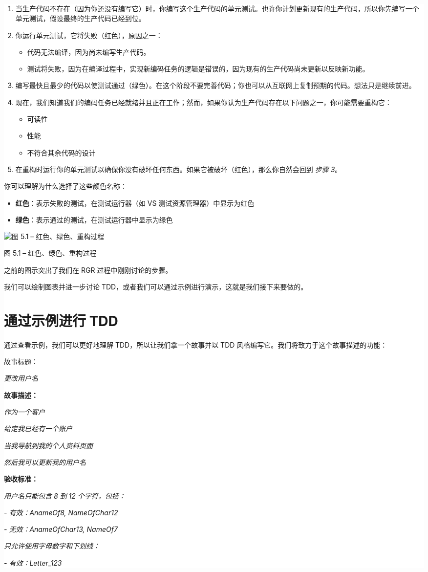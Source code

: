 1.  当生产代码不存在（因为你还没有编写它）时，你编写这个生产代码的单元测试。也许你计划更新现有的生产代码，所以你先编写一个单元测试，假设最终的生产代码已经到位。

1.  你运行单元测试，它将失败（红色），原因之一：

    +   代码无法编译，因为尚未编写生产代码。

    +   测试将失败，因为在编译过程中，实现新编码任务的逻辑是错误的，因为现有的生产代码尚未更新以反映新功能。

1.  编写最快且最少的代码以使测试通过（绿色）。在这个阶段不要完善代码；你也可以从互联网上复制预期的代码。想法只是继续前进。

1.  现在，我们知道我们的编码任务已经就绪并且正在工作；然而，如果你认为生产代码存在以下问题之一，你可能需要重构它：

    +   可读性

    +   性能

    +   不符合其余代码的设计

1.  在重构时运行你的单元测试以确保你没有破坏任何东西。如果它被破坏（红色），那么你自然会回到 *步骤 3*。

你可以理解为什么选择了这些颜色名称：

+   **红色**：表示失败的测试，在测试运行器（如 VS 测试资源管理器）中显示为红色

+   **绿色**：表示通过的测试，在测试运行器中显示为绿色

![图 5.1 – 红色、绿色、重构过程](img/Figure_5.1_B18370.jpg)

图 5.1 – 红色、绿色、重构过程

之前的图示突出了我们在 RGR 过程中刚刚讨论的步骤。

我们可以绘制图表并进一步讨论 TDD，或者我们可以通过示例进行演示，这就是我们接下来要做的。

# 通过示例进行 TDD

通过查看示例，我们可以更好地理解 TDD，所以让我们拿一个故事并以 TDD 风格编写它。我们将致力于这个故事描述的功能：

故事标题：

*更改用户名*

**故事描述：**

*作为一个客户*

*给定我已经有一个账户*

*当我导航到我的个人资料页面*

*然后我可以更新我的用户名*

**验收标准：**

*用户名只能包含 8 到 12 个字符，包括：*

*- 有效：AnameOf8, NameOfChar12*

*- 无效：AnameOfChar13, NameOf7*

*只允许使用字母数字和下划线：*

*- 有效：Letter_123*
